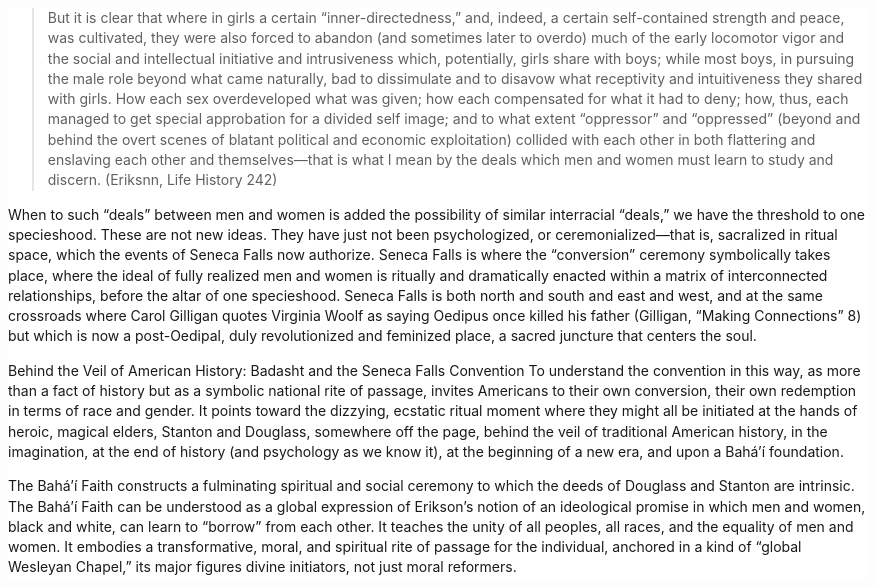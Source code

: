 > But it is clear that where in girls a certain “inner-directedness,” and, indeed, a certain self-contained
> strength and peace, was cultivated, they were also forced to abandon (and sometimes later to overdo) much
> of the early locomotor vigor and the social and intellectual initiative and intrusiveness which, potentially,
> girls share with boys; while most boys, in pursuing the male role beyond what came naturally, bad to
> dissimulate and to disavow what receptivity and intuitiveness they shared with girls. How each sex
> overdeveloped what was given; how each compensated for what it had to deny; how, thus, each managed to
> get special approbation for a divided self image; and to what extent “oppressor” and “oppressed” (beyond
> and behind the overt scenes of blatant political and economic exploitation) collided with each other in both
> flattering and enslaving each other and themselves—that is what I mean by the deals which men and
> women must learn to study and discern. (Eriksnn, Life History 242)

When to such “deals” between men and women is added the possibility of similar interracial “deals,” we
have the threshold to one specieshood. These are not new ideas. They have just not been psychologized, or
ceremonialized—that is, sacralized in ritual space, which the events of Seneca Falls now authorize. Seneca Falls is
where the “conversion” ceremony symbolically takes place, where the ideal of fully realized men and women is
ritually and dramatically enacted within a matrix of interconnected relationships, before the altar of one specieshood.
Seneca Falls is both north and south and east and west, and at the same crossroads where Carol Gilligan quotes
Virginia Woolf as saying Oedipus once killed his father (Gilligan, “Making Connections” 8) but which is now a
post-Oedipal, duly revolutionized and feminized place, a sacred juncture that centers the soul.

Behind the Veil of American History: Badasht and the Seneca Falls Convention
To understand the convention in this way, as more than a fact of history but as a symbolic national rite of passage,
invites Americans to their own conversion, their own redemption in terms of race and gender. It points toward the
dizzying, ecstatic ritual moment where they might all be initiated at the hands of heroic, magical elders, Stanton and
Douglass, somewhere off the page, behind the veil of traditional American history, in the imagination, at the end of
history (and psychology as we know it), at the beginning of a new era, and upon a Bahá’í foundation.

The Bahá’í Faith constructs a fulminating spiritual and social ceremony to which the deeds of Douglass and
Stanton are intrinsic. The Bahá’í Faith can be understood as a global expression of Erikson’s notion of an
ideological promise in which men and women, black and white, can learn to “borrow” from each other. It teaches
the unity of all peoples, all races, and the equality of men and women. It embodies a transformative, moral, and
spiritual rite of passage for the individual, anchored in a kind of “global Wesleyan Chapel,” its major figures divine
initiators, not just moral reformers.
